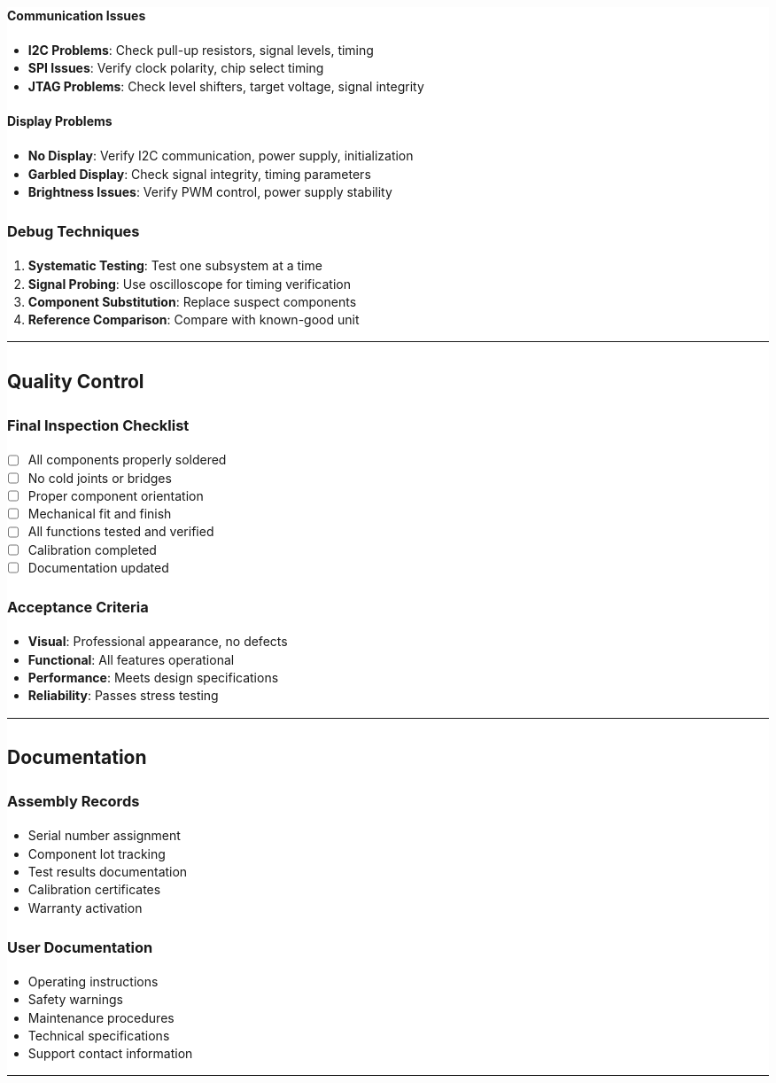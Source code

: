 #### Communication Issues
- **I2C Problems**: Check pull-up resistors, signal levels, timing
- **SPI Issues**: Verify clock polarity, chip select timing
- **JTAG Problems**: Check level shifters, target voltage, signal integrity

#### Display Problems
- **No Display**: Verify I2C communication, power supply, initialization
- **Garbled Display**: Check signal integrity, timing parameters
- **Brightness Issues**: Verify PWM control, power supply stability

### Debug Techniques
1. **Systematic Testing**: Test one subsystem at a time
2. **Signal Probing**: Use oscilloscope for timing verification
3. **Component Substitution**: Replace suspect components
4. **Reference Comparison**: Compare with known-good unit

---

## Quality Control

### Final Inspection Checklist
- [ ] All components properly soldered
- [ ] No cold joints or bridges
- [ ] Proper component orientation
- [ ] Mechanical fit and finish
- [ ] All functions tested and verified
- [ ] Calibration completed
- [ ] Documentation updated

### Acceptance Criteria
- **Visual**: Professional appearance, no defects
- **Functional**: All features operational
- **Performance**: Meets design specifications
- **Reliability**: Passes stress testing

---

## Documentation

### Assembly Records
- Serial number assignment
- Component lot tracking
- Test results documentation
- Calibration certificates
- Warranty activation

### User Documentation
- Operating instructions
- Safety warnings
- Maintenance procedures
- Technical specifications
- Support contact information

---
